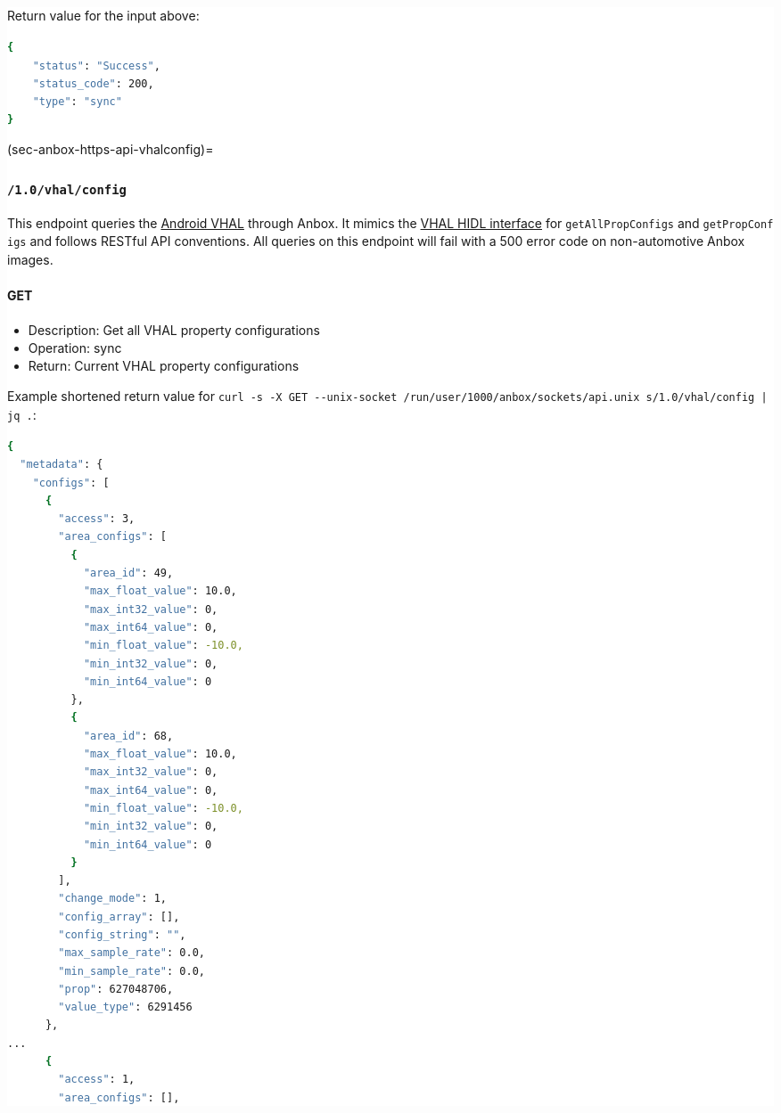 Return value for the input above:

```bash
{
    "status": "Success",
    "status_code": 200,
    "type": "sync"
}
```
(sec-anbox-https-api-vhalconfig)=
### `/1.0/vhal/config`

This endpoint queries the [Android VHAL](https://source.android.com/docs/automotive/vhal)
through Anbox. It mimics the
[VHAL HIDL interface](https://source.android.com/docs/automotive/vhal/hidl-vhal-interface)
for `getAllPropConfigs` and `getPropConfigs` and follows RESTful API
conventions. All queries on this endpoint will fail with a 500 error code on
non-automotive Anbox images.

#### GET
 * Description: Get all VHAL property configurations
 * Operation: sync
 * Return: Current VHAL property configurations

Example shortened return value for `curl -s -X GET --unix-socket /run/user/1000/anbox/sockets/api.unix s/1.0/vhal/config | jq .`:

```bash
{
  "metadata": {
    "configs": [
      {
        "access": 3,
        "area_configs": [
          {
            "area_id": 49,
            "max_float_value": 10.0,
            "max_int32_value": 0,
            "max_int64_value": 0,
            "min_float_value": -10.0,
            "min_int32_value": 0,
            "min_int64_value": 0
          },
          {
            "area_id": 68,
            "max_float_value": 10.0,
            "max_int32_value": 0,
            "max_int64_value": 0,
            "min_float_value": -10.0,
            "min_int32_value": 0,
            "min_int64_value": 0
          }
        ],
        "change_mode": 1,
        "config_array": [],
        "config_string": "",
        "max_sample_rate": 0.0,
        "min_sample_rate": 0.0,
        "prop": 627048706,
        "value_type": 6291456
      },
...
      {
        "access": 1,
        "area_configs": [],
```